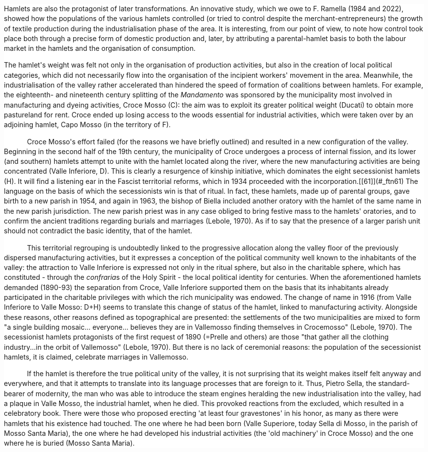 Hamlets are also the protagonist of later transformations. An innovative study, which we owe to F. Ramella (1984 and 2022), showed how the populations of the various hamlets controlled (or tried to control despite the merchant-entrepreneurs) the growth of textile production during the industrialisation phase of the area. It is interesting, from our point of view, to note how control took place both through a precise form of domestic production and, later, by attributing a parental-hamlet basis to both the labour market in the hamlets and the organisation of consumption.

The hamlet's weight was felt not only in the organisation of production activities, but also in the creation of local political categories, which did not necessarily flow into the organisation of the incipient workers' movement in the area. Meanwhile, the industrialisation of the valley rather accelerated than hindered the speed of formation of coalitions between hamlets. For example, the eighteenth- and nineteenth century splitting of the *Mandamento* was sponsored by the municipality most involved in manufacturing and dyeing activities, Croce Mosso (C): the aim was to exploit its greater political weight (Ducati) to obtain more pastureland for rent. Croce ended up losing access to the woods essential for industrial activities, which were taken over by an adjoining hamlet, Capo Mosso (in the territory of F). 

            Croce Mosso's effort failed (for the reasons we have briefly outlined) and resulted in a new configuration of the valley. Beginning in the second half of the 19th century, the municipality of Croce undergoes a process of internal fission, and its lower (and southern) hamlets attempt to unite with the hamlet located along the river, where the new manufacturing activities are being concentrated (Valle Inferiore, D). This is clearly a resurgence of kinship initiative, which dominates the eight secessionist hamlets (H). It will find a listening ear in the Fascist territorial reforms, which in 1934 proceeded with the incorporation.[\[61]](#_ftn61) The language on the basis of which the secessionists win is that of ritual. In fact, these hamlets, made up of parental groups, gave birth to a new parish in 1954, and again in 1963, the bishop of Biella included another oratory with the hamlet of the same name in the new parish jurisdiction. The new parish priest was in any case obliged to bring festive mass to the hamlets' oratories, and to confirm the ancient traditions regarding burials and marriages (Lebole, 1970). As if to say that the presence of a larger parish unit should not contradict the basic identity, that of the hamlet.

            This territorial regrouping is undoubtedly linked to the progressive allocation along the valley floor of the previously dispersed manufacturing activities, but it expresses a conception of the political community well known to the inhabitants of the valley: the attraction to Valle Inferiore is expressed not only in the ritual sphere, but also in the charitable sphere, which has constituted - through the *confraria*s of the Holy Spirit - the local political identity for centuries. When the aforementioned hamlets demanded (1890-93) the separation from Croce, Valle Inferiore supported them on the basis that its inhabitants already participated in the charitable privileges with which the rich municipality was endowed. The change of name in 1916 (from Valle Inferiore to Valle Mosso: D+H) seems to translate this change of status of the hamlet, linked to manufacturing activity. Alongside these reasons, other reasons defined as topographical are presented: the settlements of the two municipalities are mixed to form "a single building mosaic... everyone... believes they are in Vallemosso finding themselves in Crocemosso" (Lebole, 1970). The secessionist hamlets protagonists of the first request of 1890 (=Prelle and others) are those "that gather all the clothing industry...in the orbit of Vallemosso" (Lebole, 1970). But there is no lack of ceremonial reasons: the population of the secessionist hamlets, it is claimed, celebrate marriages in Vallemosso.

            If the hamlet is therefore the true political unity of the valley, it is not surprising that its weight makes itself felt anyway and everywhere, and that it attempts to translate into its language processes that are foreign to it. Thus, Pietro Sella, the standard-bearer of modernity, the man who was able to introduce the steam engines heralding the new industrialisation into the valley, had a plaque in Valle Mosso, the industrial hamlet, when he died. This provoked reactions from the excluded, which resulted in a celebratory book. There were those who proposed erecting 'at least four gravestones' in his honor, as many as there were hamlets that his existence had touched. The one where he had been born (Valle Superiore, today Sella di Mosso, in the parish of Mosso Santa Maria), the one where he had developed his industrial activities (the 'old machinery' in Croce Mosso) and the one where he is buried (Mosso Santa Maria).
